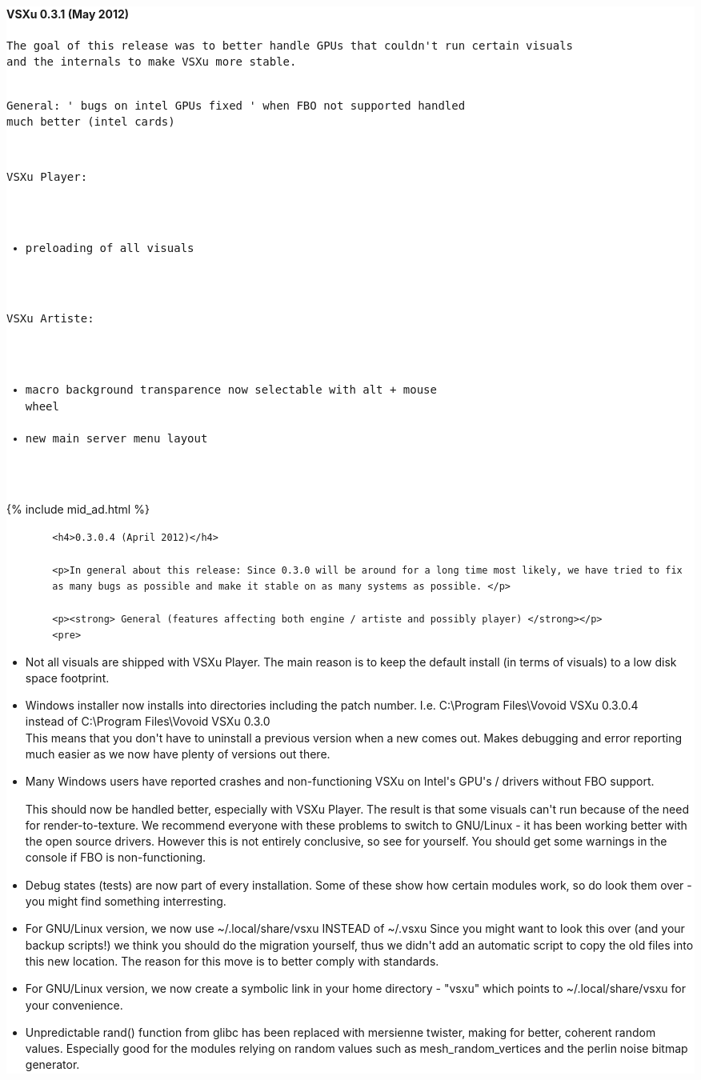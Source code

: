 

<h4>VSXu 0.3.1  (May 2012)</h4>
<pre>
The goal of this release was to better handle GPUs that couldn't run certain visuals
and the internals to make VSXu more stable.

General:
' bugs on intel GPUs fixed
' when FBO not supported handled much better (intel cards)

VSXu Player:
+ preloading of all visuals

VSXu Artiste:
+ macro background transparence now selectable with alt + mouse wheel
+ new main server menu layout
            
            
</pre>
                        {% include mid_ad.html %}

            <h4>0.3.0.4 (April 2012)</h4>
            
            <p>In general about this release: Since 0.3.0 will be around for a long time most likely, we have tried to fix
            as many bugs as possible and make it stable on as many systems as possible. </p>
            
            <p><strong> General (features affecting both engine / artiste and possibly player) </strong></p>
            <pre>
+ Not all visuals are shipped with VSXu Player. The main reason is to keep the
  default install (in terms of visuals) to a low disk space footprint.
+ Windows installer now installs into directories including the patch number.
  I.e.
    C:\Program Files\Vovoid VSXu 0.3.0.4\
  instead of
    C:\Program Files\Vovoid VSXu 0.3.0\
  This means that you don't have to uninstall a previous version when a new
  comes out. Makes debugging and error reporting much easier as we now have plenty
  of versions out there.
+ Many Windows users have reported crashes and non-functioning VSXu on Intel's
  GPU's / drivers without FBO support.

  This should now be handled better, especially with VSXu Player. The result
  is that some visuals can't run because of the need for render-to-texture.
  We recommend everyone with these problems to switch to GNU/Linux - it has been
  working better with the open source drivers. However
  this is not entirely conclusive, so see for yourself. You should get some
  warnings in the console if FBO is non-functioning.
+ Debug states (tests) are now part of every installation. Some of these show
  how certain modules work, so do look them over - you might find something
  interresting.
+ For GNU/Linux version, we now use ~/.local/share/vsxu INSTEAD of ~/.vsxu
  Since you might want to look this over (and your backup scripts!) we think
  you should do the migration yourself, thus we didn't add an automatic script
  to copy the old files into this new location. The reason for this move is to
  better comply with standards.
+ For GNU/Linux version, we now create a symbolic link in your home directory -
  "vsxu" which points to ~/.local/share/vsxu for your convenience.
+ Unpredictable rand() function from glibc has been replaced with mersienne
  twister, making for better, coherent random values. Especially good for
  the modules relying on random values such as mesh_random_vertices and the
  perlin noise bitmap generator.
            </pre>
            
